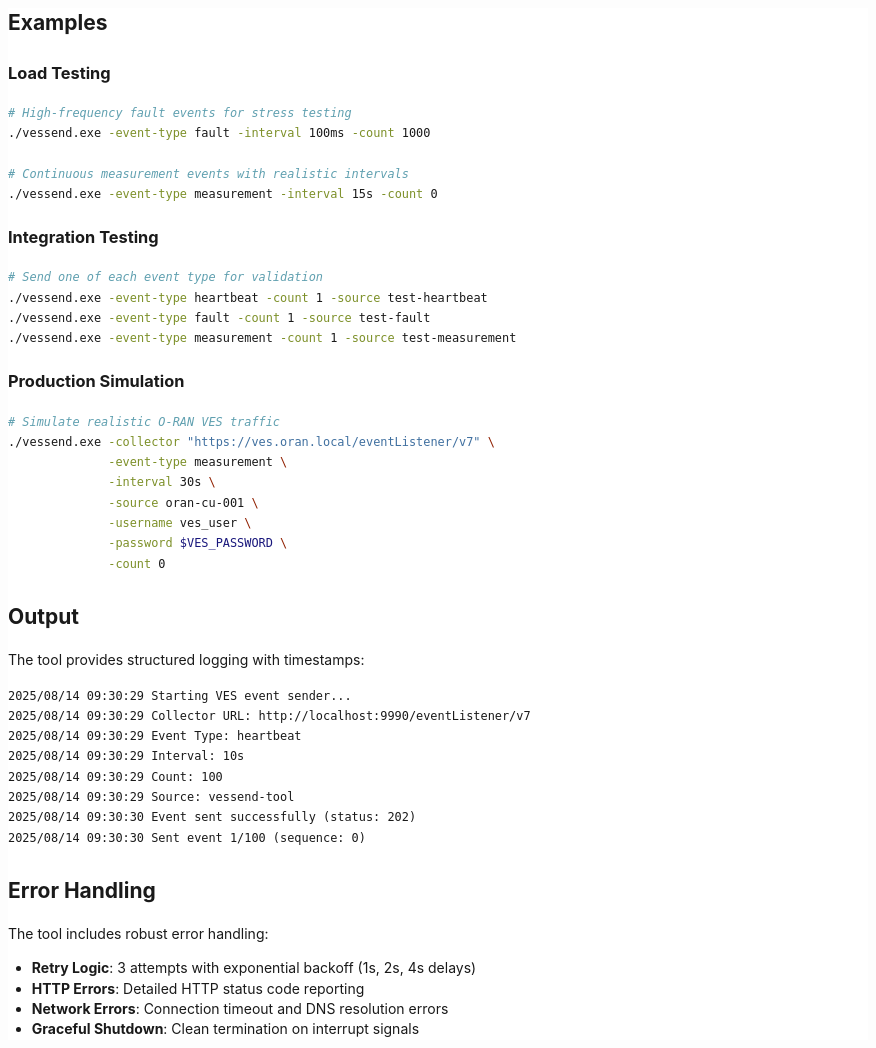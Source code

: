 ## Examples

### Load Testing
```bash
# High-frequency fault events for stress testing
./vessend.exe -event-type fault -interval 100ms -count 1000

# Continuous measurement events with realistic intervals
./vessend.exe -event-type measurement -interval 15s -count 0
```

### Integration Testing
```bash
# Send one of each event type for validation
./vessend.exe -event-type heartbeat -count 1 -source test-heartbeat
./vessend.exe -event-type fault -count 1 -source test-fault  
./vessend.exe -event-type measurement -count 1 -source test-measurement
```

### Production Simulation
```bash
# Simulate realistic O-RAN VES traffic
./vessend.exe -collector "https://ves.oran.local/eventListener/v7" \
              -event-type measurement \
              -interval 30s \
              -source oran-cu-001 \
              -username ves_user \
              -password $VES_PASSWORD \
              -count 0
```

## Output

The tool provides structured logging with timestamps:

```
2025/08/14 09:30:29 Starting VES event sender...
2025/08/14 09:30:29 Collector URL: http://localhost:9990/eventListener/v7
2025/08/14 09:30:29 Event Type: heartbeat
2025/08/14 09:30:29 Interval: 10s
2025/08/14 09:30:29 Count: 100
2025/08/14 09:30:29 Source: vessend-tool
2025/08/14 09:30:30 Event sent successfully (status: 202)
2025/08/14 09:30:30 Sent event 1/100 (sequence: 0)
```

## Error Handling

The tool includes robust error handling:
- **Retry Logic**: 3 attempts with exponential backoff (1s, 2s, 4s delays)
- **HTTP Errors**: Detailed HTTP status code reporting
- **Network Errors**: Connection timeout and DNS resolution errors
- **Graceful Shutdown**: Clean termination on interrupt signals
